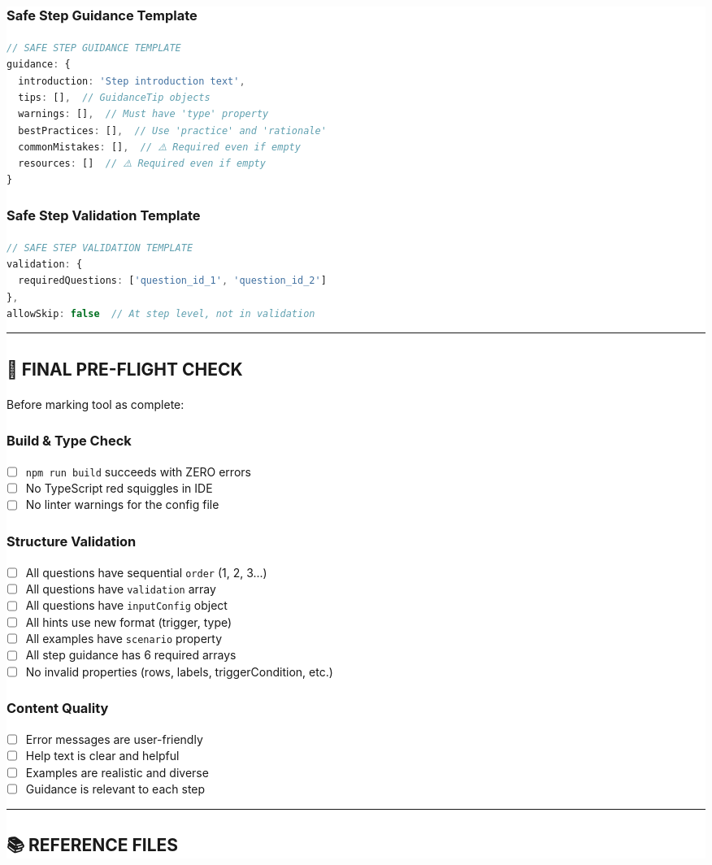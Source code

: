 ### **Safe Step Guidance Template**
```typescript
// SAFE STEP GUIDANCE TEMPLATE
guidance: {
  introduction: 'Step introduction text',
  tips: [],  // GuidanceTip objects
  warnings: [],  // Must have 'type' property
  bestPractices: [],  // Use 'practice' and 'rationale'
  commonMistakes: [],  // ⚠️ Required even if empty
  resources: []  // ⚠️ Required even if empty
}
```

### **Safe Step Validation Template**
```typescript
// SAFE STEP VALIDATION TEMPLATE
validation: {
  requiredQuestions: ['question_id_1', 'question_id_2']
},
allowSkip: false  // At step level, not in validation
```

---

## 🎯 **FINAL PRE-FLIGHT CHECK**

Before marking tool as complete:

### **Build & Type Check**
- [ ] `npm run build` succeeds with ZERO errors
- [ ] No TypeScript red squiggles in IDE
- [ ] No linter warnings for the config file

### **Structure Validation**
- [ ] All questions have sequential `order` (1, 2, 3...)
- [ ] All questions have `validation` array
- [ ] All questions have `inputConfig` object
- [ ] All hints use new format (trigger, type)
- [ ] All examples have `scenario` property
- [ ] All step guidance has 6 required arrays
- [ ] No invalid properties (rows, labels, triggerCondition, etc.)

### **Content Quality**
- [ ] Error messages are user-friendly
- [ ] Help text is clear and helpful
- [ ] Examples are realistic and diverse
- [ ] Guidance is relevant to each step

---

## 📚 **REFERENCE FILES**
